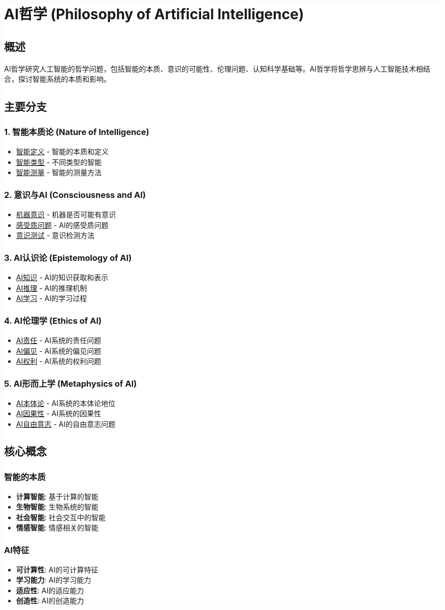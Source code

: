 # AI哲学 (Philosophy of Artificial Intelligence)

## 概述

AI哲学研究人工智能的哲学问题，包括智能的本质、意识的可能性、伦理问题、认知科学基础等。AI哲学将哲学思辨与人工智能技术相结合，探讨智能系统的本质和影响。

## 主要分支

### 1. 智能本质论 (Nature of Intelligence)
- [智能定义](01-Intelligence-Definition.md) - 智能的本质和定义
- [智能类型](02-Types-of-Intelligence.md) - 不同类型的智能
- [智能测量](03-Intelligence-Measurement.md) - 智能的测量方法

### 2. 意识与AI (Consciousness and AI)
- [机器意识](04-Machine-Consciousness.md) - 机器是否可能有意识
- [感受质问题](05-Qualia-Problem.md) - AI的感受质问题
- [意识测试](06-Consciousness-Tests.md) - 意识检测方法

### 3. AI认识论 (Epistemology of AI)
- [AI知识](07-AI-Knowledge.md) - AI的知识获取和表示
- [AI推理](08-AI-Reasoning.md) - AI的推理机制
- [AI学习](09-AI-Learning.md) - AI的学习过程

### 4. AI伦理学 (Ethics of AI)
- [AI责任](10-AI-Responsibility.md) - AI系统的责任问题
- [AI偏见](11-AI-Bias.md) - AI系统的偏见问题
- [AI权利](12-AI-Rights.md) - AI系统的权利问题

### 5. AI形而上学 (Metaphysics of AI)
- [AI本体论](13-AI-Ontology.md) - AI系统的本体论地位
- [AI因果性](14-AI-Causality.md) - AI系统的因果性
- [AI自由意志](15-AI-Free-Will.md) - AI的自由意志问题

## 核心概念

### 智能的本质
- **计算智能**: 基于计算的智能
- **生物智能**: 生物系统的智能
- **社会智能**: 社会交互中的智能
- **情感智能**: 情感相关的智能

### AI特征
- **可计算性**: AI的可计算特征
- **学习能力**: AI的学习能力
- **适应性**: AI的适应能力
- **创造性**: AI的创造能力
